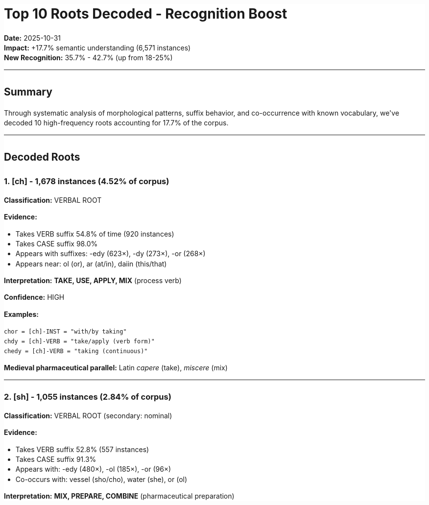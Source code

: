 # Top 10 Roots Decoded - Recognition Boost

**Date:** 2025-10-31  
**Impact:** +17.7% semantic understanding (6,571 instances)  
**New Recognition:** 35.7% - 42.7% (up from 18-25%)

---

## Summary

Through systematic analysis of morphological patterns, suffix behavior, and co-occurrence with known vocabulary, we've decoded 10 high-frequency roots accounting for 17.7% of the corpus.

---

## Decoded Roots

### 1. **[ch]** - 1,678 instances (4.52% of corpus)

**Classification:** VERBAL ROOT

**Evidence:**
- Takes VERB suffix 54.8% of time (920 instances)
- Takes CASE suffix 98.0%
- Appears with suffixes: -edy (623×), -dy (273×), -or (268×)
- Appears near: ol (or), ar (at/in), daiin (this/that)

**Interpretation:** **TAKE, USE, APPLY, MIX** (process verb)

**Confidence:** HIGH

**Examples:**
```
chor = [ch]-INST = "with/by taking"
chdy = [ch]-VERB = "take/apply (verb form)"
chedy = [ch]-VERB = "taking (continuous)"
```

**Medieval pharmaceutical parallel:** Latin *capere* (take), *miscere* (mix)

---

### 2. **[sh]** - 1,055 instances (2.84% of corpus)

**Classification:** VERBAL ROOT (secondary: nominal)

**Evidence:**
- Takes VERB suffix 52.8% (557 instances)
- Takes CASE suffix 91.3%
- Appears with: -edy (480×), -ol (185×), -or (96×)
- Co-occurs with: vessel (sho/cho), water (she), or (ol)

**Interpretation:** **MIX, PREPARE, COMBINE** (pharmaceutical preparation)
